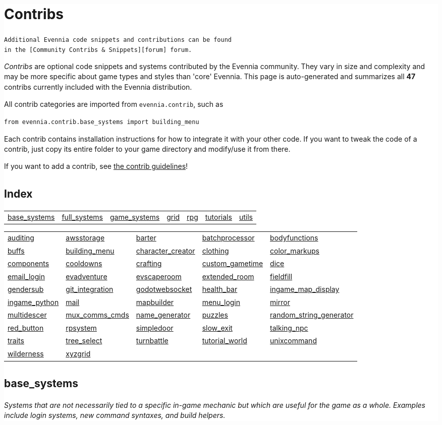 # Contribs

```{sidebar} More contributions
Additional Evennia code snippets and contributions can be found
in the [Community Contribs & Snippets][forum] forum.
```
_Contribs_ are optional code snippets and systems contributed by
the Evennia community. They vary in size and complexity and
may be more specific about game types and styles than 'core' Evennia.
This page is auto-generated and summarizes all **47** contribs currently included
with the Evennia distribution.

All contrib categories are imported from `evennia.contrib`, such as

    from evennia.contrib.base_systems import building_menu

Each contrib contains installation instructions for how to integrate it
with your other code. If you want to tweak the code of a contrib, just
copy its entire folder to your game directory and modify/use it from there.

If you want to add a contrib, see [the contrib guidelines](./Contribs-Guidelines.md)!

[forum]: https://github.com/evennia/evennia/discussions/categories/community-contribs-snippets

## Index
| | | | | | | |
|---|---|---|---|---|---|---|
| [base_systems](#base_systems) | [full_systems](#full_systems) | [game_systems](#game_systems) | [grid](#grid) | [rpg](#rpg) | [tutorials](#tutorials) | [utils](#utils) |

| | | | | |
|---|---|---|---|---|
| [auditing](#auditing) | [awsstorage](#awsstorage) | [barter](#barter) | [batchprocessor](#batchprocessor) | [bodyfunctions](#bodyfunctions) |
| [buffs](#buffs) | [building_menu](#building_menu) | [character_creator](#character_creator) | [clothing](#clothing) | [color_markups](#color_markups) |
| [components](#components) | [cooldowns](#cooldowns) | [crafting](#crafting) | [custom_gametime](#custom_gametime) | [dice](#dice) |
| [email_login](#email_login) | [evadventure](#evadventure) | [evscaperoom](#evscaperoom) | [extended_room](#extended_room) | [fieldfill](#fieldfill) |
| [gendersub](#gendersub) | [git_integration](#git_integration) | [godotwebsocket](#godotwebsocket) | [health_bar](#health_bar) | [ingame_map_display](#ingame_map_display) |
| [ingame_python](#ingame_python) | [mail](#mail) | [mapbuilder](#mapbuilder) | [menu_login](#menu_login) | [mirror](#mirror) |
| [multidescer](#multidescer) | [mux_comms_cmds](#mux_comms_cmds) | [name_generator](#name_generator) | [puzzles](#puzzles) | [random_string_generator](#random_string_generator) |
| [red_button](#red_button) | [rpsystem](#rpsystem) | [simpledoor](#simpledoor) | [slow_exit](#slow_exit) | [talking_npc](#talking_npc) |
| [traits](#traits) | [tree_select](#tree_select) | [turnbattle](#turnbattle) | [tutorial_world](#tutorial_world) | [unixcommand](#unixcommand) |
| [wilderness](#wilderness) | [xyzgrid](#xyzgrid) |



## base_systems

_Systems that are not necessarily tied to a specific
in-game mechanic but which are useful for the game as a whole. Examples include
login systems, new command syntaxes, and build helpers._
